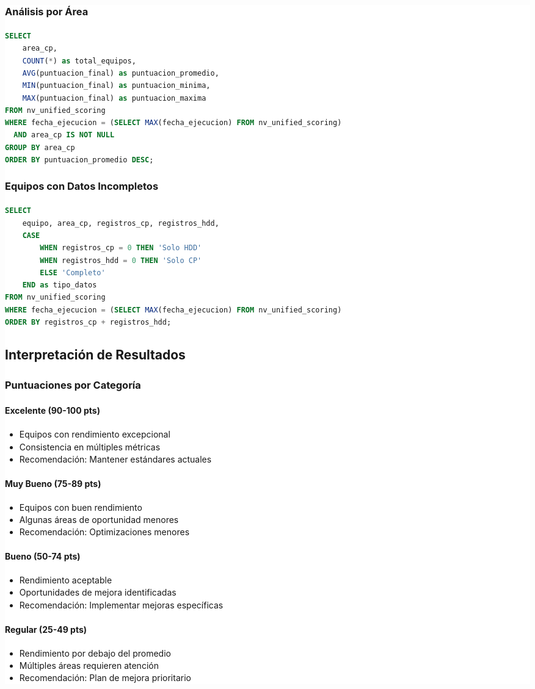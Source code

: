 ### Análisis por Área
```sql
SELECT 
    area_cp,
    COUNT(*) as total_equipos,
    AVG(puntuacion_final) as puntuacion_promedio,
    MIN(puntuacion_final) as puntuacion_minima,
    MAX(puntuacion_final) as puntuacion_maxima
FROM nv_unified_scoring 
WHERE fecha_ejecucion = (SELECT MAX(fecha_ejecucion) FROM nv_unified_scoring)
  AND area_cp IS NOT NULL
GROUP BY area_cp
ORDER BY puntuacion_promedio DESC;
```

### Equipos con Datos Incompletos
```sql
SELECT 
    equipo, area_cp, registros_cp, registros_hdd,
    CASE 
        WHEN registros_cp = 0 THEN 'Solo HDD'
        WHEN registros_hdd = 0 THEN 'Solo CP'
        ELSE 'Completo'
    END as tipo_datos
FROM nv_unified_scoring 
WHERE fecha_ejecucion = (SELECT MAX(fecha_ejecucion) FROM nv_unified_scoring)
ORDER BY registros_cp + registros_hdd;
```

## Interpretación de Resultados

### Puntuaciones por Categoría

#### Excelente (90-100 pts)
- Equipos con rendimiento excepcional
- Consistencia en múltiples métricas
- Recomendación: Mantener estándares actuales

#### Muy Bueno (75-89 pts)
- Equipos con buen rendimiento
- Algunas áreas de oportunidad menores
- Recomendación: Optimizaciones menores

#### Bueno (50-74 pts)
- Rendimiento aceptable
- Oportunidades de mejora identificadas
- Recomendación: Implementar mejoras específicas

#### Regular (25-49 pts)
- Rendimiento por debajo del promedio
- Múltiples áreas requieren atención
- Recomendación: Plan de mejora prioritario
